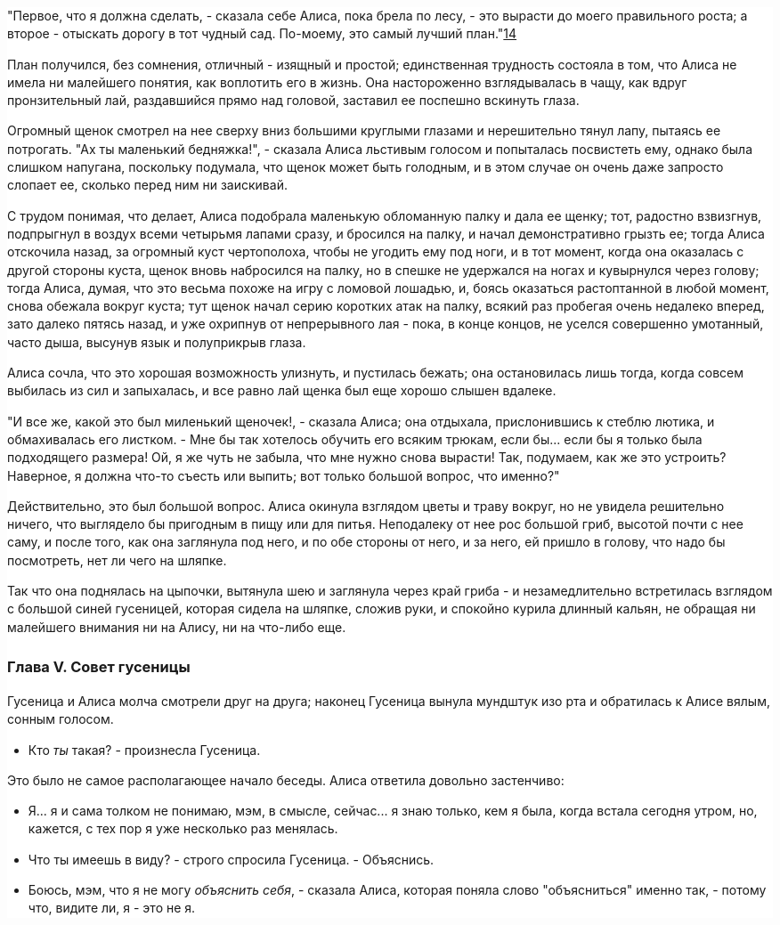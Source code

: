 "Первое, что я должна сделать, - сказала себе Алиса, пока брела по лесу, - это вырасти до моего правильного роста; а второе - отыскать дорогу в тот чудный сад. По-моему, это самый лучший план."[14](https://wysotsky.com/0011/1049-10.htm#fn_14)

План получился, без сомнения, отличный - изящный и простой; единственная трудность состояла в том, что Алиса не имела ни малейшего понятия, как воплотить его в жизнь. Она настороженно взглядывалась в чащу, как вдруг пронзительный лай, раздавшийся прямо над головой, заставил ее поспешно вскинуть глаза.

Огромный щенок смотрел на нее сверху вниз большими круглыми глазами и нерешительно тянул лапу, пытаясь ее потрогать. "Ах ты маленький бедняжка!", - сказала Алиса льстивым голосом и попыталась посвистеть ему, однако была слишком напугана, поскольку подумала, что щенок может быть голодным, и в этом случае он очень даже запросто слопает ее, сколько перед ним ни заискивай.

С трудом понимая, что делает, Алиса подобрала маленькую обломанную палку и дала ее щенку; тот, радостно взвизгнув, подпрыгнул в воздух всеми четырьмя лапами сразу, и бросился на палку, и начал демонстративно грызть ее; тогда Алиса отскочила назад, за огромный куст чертополоха, чтобы не угодить ему под ноги, и в тот момент, когда она оказалась с другой стороны куста, щенок вновь набросился на палку, но в спешке не удержался на ногах и кувырнулся через голову; тогда Алиса, думая, что это весьма похоже на игру с ломовой лошадью, и, боясь оказаться растоптанной в любой момент, снова обежала вокруг куста; тут щенок начал серию коротких атак на палку, всякий раз пробегая очень недалеко вперед, зато далеко пятясь назад, и уже охрипнув от непрерывного лая - пока, в конце концов, не уселся совершенно умотанный, часто дыша, высунув язык и полуприкрыв глаза.

Алиса сочла, что это хорошая возможность улизнуть, и пустилась бежать; она остановилась лишь тогда, когда совсем выбилась из сил и запыхалась, и все равно лай щенка был еще хорошо слышен вдалеке.

"И все же, какой это был миленький щеночек!, - сказала Алиса; она отдыхала, прислонившись к стеблю лютика, и обмахивалась его листком. - Мне бы так хотелось обучить его всяким трюкам, если бы... если бы я только была подходящего размера! Ой, я же чуть не забыла, что мне нужно снова вырасти! Так, подумаем, как же это устроить? Наверное, я должна что-то съесть или выпить; вот только большой вопрос, что именно?"

Действительно, это был большой вопрос. Алиса окинула взглядом цветы и траву вокруг, но не увидела решительно ничего, что выглядело бы пригодным в пищу или для питья. Неподалеку от нее рос большой гриб, высотой почти с нее саму, и после того, как она заглянула под него, и по обе стороны от него, и за него, ей пришло в голову, что надо бы посмотреть, нет ли чего на шляпке.

Так что она поднялась на цыпочки, вытянула шею и заглянула через край гриба - и незамедлительно встретилась взглядом с большой синей гусеницей, которая сидела на шляпке, сложив руки, и спокойно курила длинный кальян, не обращая ни малейшего внимания ни на Алису, ни на что-либо еще.

### Глава V. Совет гусеницы

Гусеница и Алиса молча смотрели друг на друга; наконец Гусеница вынула мундштук изо рта и обратилась к Алисе вялым, сонным голосом.

- Кто _ты_ такая? - произнесла Гусеница.

Это было не самое располагающее начало беседы. Алиса ответила довольно застенчиво:

- Я... я и сама толком не понимаю, мэм, в смысле, сейчас... я знаю только, кем я была, когда встала сегодня утром, но, кажется, с тех пор я уже несколько раз менялась.

- Что ты имеешь в виду? - строго спросила Гусеница. - Объяснись.

- Боюсь, мэм, что я не могу _объяснить себя_, - сказала Алиса, которая поняла слово "объясниться" именно так, - потому что, видите ли, я - это не я.
